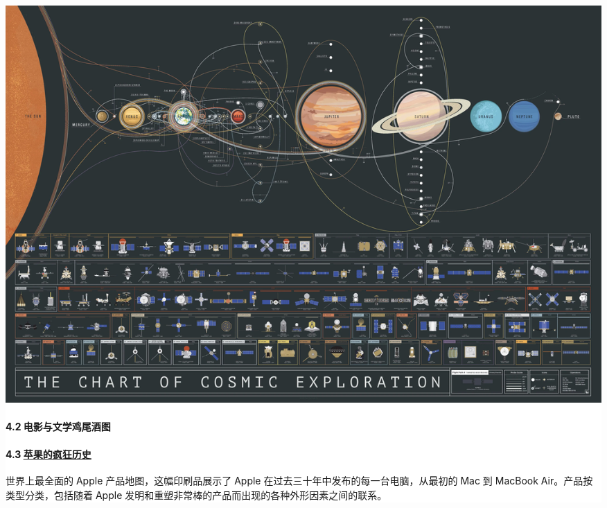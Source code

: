 ![](./images/视觉思维p78.png)

#### 4.2 电影与文学鸡尾酒图

#### 4.3 [苹果的疯狂历史](https://coolinfographics.com/blog/2011/11/21/the-insanely-great-history-of-apple.html)
世界上最全面的 Apple 产品地图，这幅印刷品展示了 Apple 在过去三十年中发布的每一台电脑，从最初的 Mac 到 MacBook Air。产品按类型分类，包括随着 Apple 发明和重塑非常棒的产品而出现的各种外形因素之间的联系。